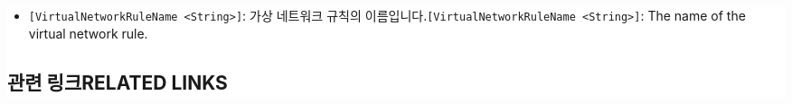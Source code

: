   - <span data-ttu-id="0fc2b-152">`[VirtualNetworkRuleName <String>]`: 가상 네트워크 규칙의 이름입니다.</span><span class="sxs-lookup"><span data-stu-id="0fc2b-152">`[VirtualNetworkRuleName <String>]`: The name of the virtual network rule.</span></span>

## <span data-ttu-id="0fc2b-153">관련 링크</span><span class="sxs-lookup"><span data-stu-id="0fc2b-153">RELATED LINKS</span></span>

